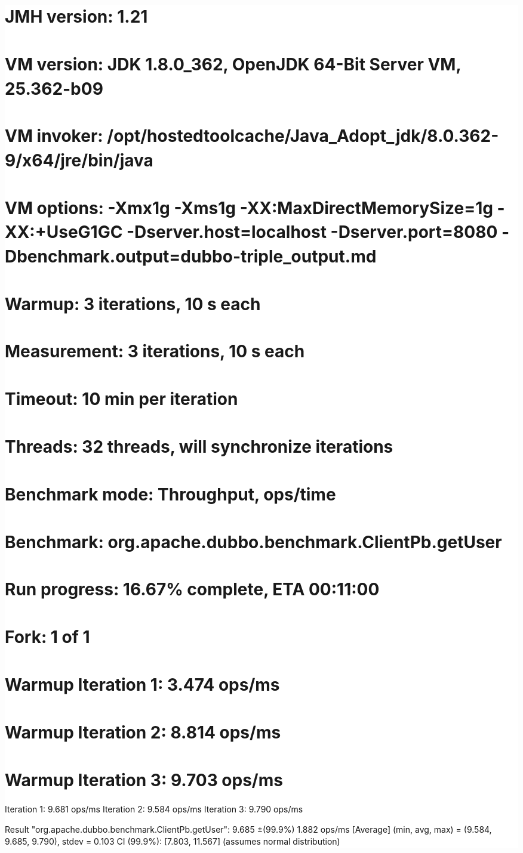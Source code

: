 
# JMH version: 1.21
# VM version: JDK 1.8.0_362, OpenJDK 64-Bit Server VM, 25.362-b09
# VM invoker: /opt/hostedtoolcache/Java_Adopt_jdk/8.0.362-9/x64/jre/bin/java
# VM options: -Xmx1g -Xms1g -XX:MaxDirectMemorySize=1g -XX:+UseG1GC -Dserver.host=localhost -Dserver.port=8080 -Dbenchmark.output=dubbo-triple_output.md
# Warmup: 3 iterations, 10 s each
# Measurement: 3 iterations, 10 s each
# Timeout: 10 min per iteration
# Threads: 32 threads, will synchronize iterations
# Benchmark mode: Throughput, ops/time
# Benchmark: org.apache.dubbo.benchmark.ClientPb.getUser

# Run progress: 16.67% complete, ETA 00:11:00
# Fork: 1 of 1
# Warmup Iteration   1: 3.474 ops/ms
# Warmup Iteration   2: 8.814 ops/ms
# Warmup Iteration   3: 9.703 ops/ms
Iteration   1: 9.681 ops/ms
Iteration   2: 9.584 ops/ms
Iteration   3: 9.790 ops/ms


Result "org.apache.dubbo.benchmark.ClientPb.getUser":
  9.685 ±(99.9%) 1.882 ops/ms [Average]
  (min, avg, max) = (9.584, 9.685, 9.790), stdev = 0.103
  CI (99.9%): [7.803, 11.567] (assumes normal distribution)
